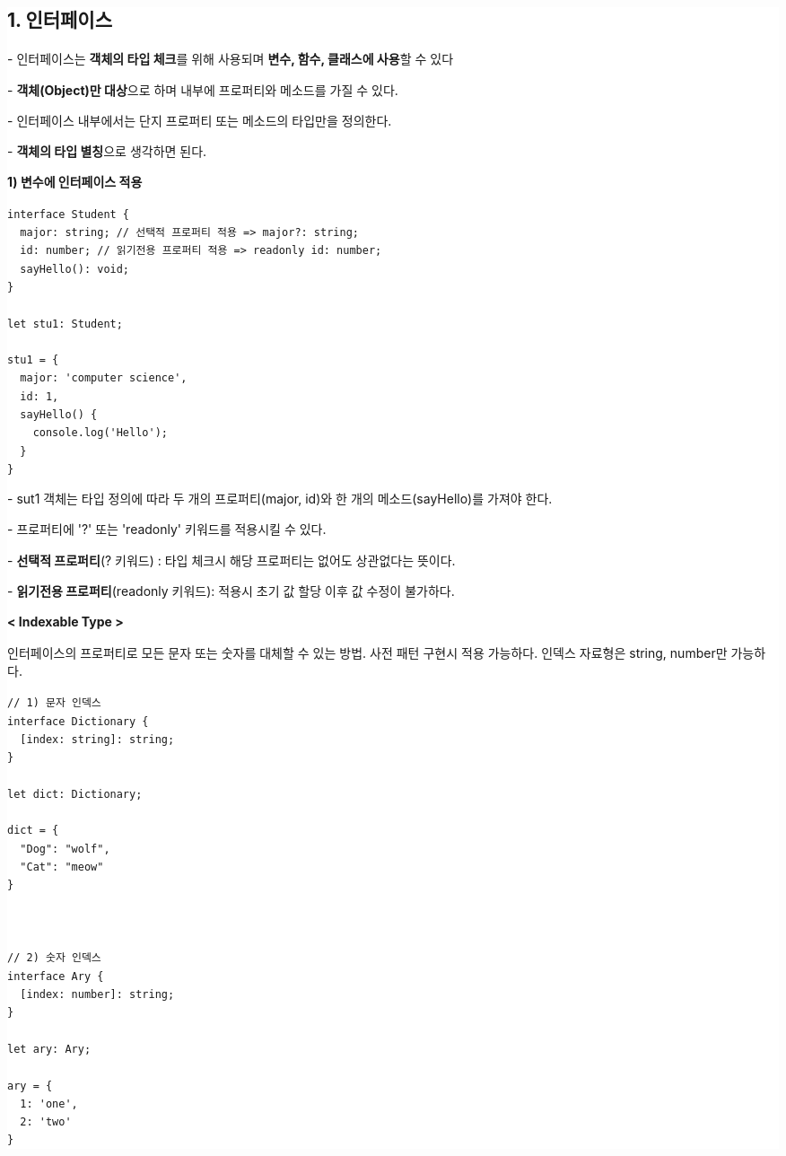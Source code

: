 ## **1\. 인터페이스**

\- 인터페이스는 **객체의 타입 체크**를 위해 사용되며 **변수, 함수, 클래스에 사용**할 수 있다

\- **객체(Object)만 대상**으로 하며 내부에 프로퍼티와 메소드를 가질 수 있다.

\- 인터페이스 내부에서는 단지 프로퍼티 또는 메소드의 타입만을 정의한다.

\- **객체의 타입 별칭**으로 생각하면 된다.

**1) 변수에 인터페이스 적용**

```
interface Student {
  major: string; // 선택적 프로퍼티 적용 => major?: string;
  id: number; // 읽기전용 프로퍼티 적용 => readonly id: number;
  sayHello(): void;
}

let stu1: Student;

stu1 = {
  major: 'computer science',
  id: 1,
  sayHello() {
    console.log('Hello');
  }
}
```

\- sut1 객체는 타입 정의에 따라 두 개의 프로퍼티(major, id)와 한 개의 메소드(sayHello)를 가져야 한다.

\- 프로퍼티에 '?' 또는 'readonly' 키워드를 적용시킬 수 있다.

\- **선택적 프로퍼티**(? 키워드) : 타입 체크시 해당 프로퍼티는 없어도 상관없다는 뜻이다.

\- **읽기전용 프로퍼티**(readonly 키워드): 적용시 초기 값 할당 이후 값 수정이 불가하다.

**< Indexable Type >**

인터페이스의 프로퍼티로 모든 문자 또는 숫자를 대체할 수 있는 방법. 사전 패턴 구현시 적용 가능하다. 인덱스 자료형은 string, number만 가능하다.

```
// 1) 문자 인덱스
interface Dictionary {
  [index: string]: string;
}

let dict: Dictionary;

dict = {
  "Dog": "wolf",
  "Cat": "meow"
}



// 2) 숫자 인덱스
interface Ary {
  [index: number]: string;
}

let ary: Ary;

ary = {
  1: 'one',
  2: 'two'
}
```
